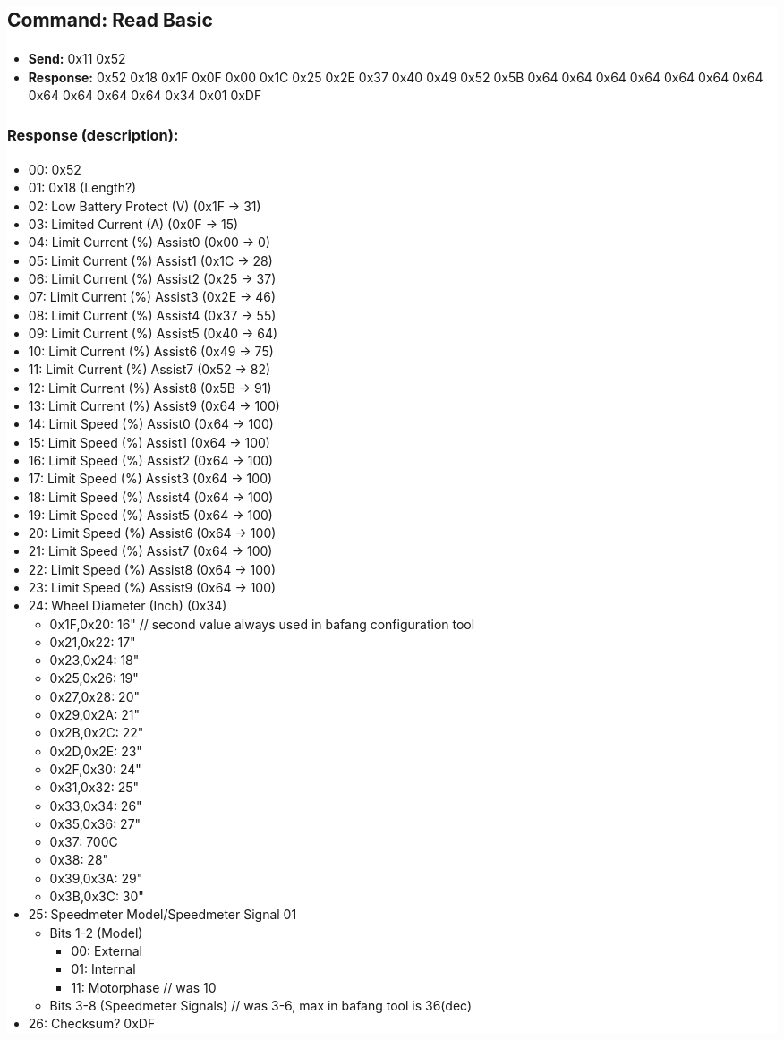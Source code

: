 
## Command: Read Basic

* **Send:** 0x11 0x52
* **Response:** 0x52 0x18 0x1F 0x0F 0x00 0x1C 0x25 0x2E 0x37 0x40 0x49 0x52 0x5B 0x64 0x64 0x64 0x64 0x64 0x64 0x64 0x64 0x64 0x64 0x64 0x34 0x01 0xDF

### Response (description):

* 00: 0x52 
* 01: 0x18 (Length?)
* 02: Low Battery Protect (V) (0x1F -> 31)
* 03: Limited Current (A) (0x0F -> 15) 
* 04: Limit Current (%) Assist0 (0x00 -> 0) 
* 05: Limit Current (%) Assist1 (0x1C -> 28) 
* 06: Limit Current (%) Assist2 (0x25 -> 37)
* 07: Limit Current (%) Assist3 (0x2E -> 46) 
* 08: Limit Current (%) Assist4 (0x37 -> 55)
* 09: Limit Current (%) Assist5 (0x40 -> 64)
* 10: Limit Current (%) Assist6 (0x49 -> 75) 
* 11: Limit Current (%) Assist7 (0x52 -> 82) 
* 12: Limit Current (%) Assist8 (0x5B -> 91) 
* 13: Limit Current (%) Assist9 (0x64 -> 100) 
* 14: Limit Speed (%) Assist0 (0x64 -> 100) 
* 15: Limit Speed (%) Assist1 (0x64 -> 100) 
* 16: Limit Speed (%) Assist2 (0x64 -> 100) 
* 17: Limit Speed (%) Assist3 (0x64 -> 100) 
* 18: Limit Speed (%) Assist4 (0x64 -> 100)
* 19: Limit Speed (%) Assist5 (0x64 -> 100)
* 20: Limit Speed (%) Assist6 (0x64 -> 100) 
* 21: Limit Speed (%) Assist7 (0x64 -> 100)
* 22: Limit Speed (%) Assist8 (0x64 -> 100)
* 23: Limit Speed (%) Assist9 (0x64 -> 100)
* 24: Wheel Diameter (Inch) (0x34)
    * 0x1F,0x20: 16" // second value always used in bafang configuration tool
    * 0x21,0x22: 17"
    * 0x23,0x24: 18"
    * 0x25,0x26: 19"
    * 0x27,0x28: 20"
    * 0x29,0x2A: 21"
    * 0x2B,0x2C: 22"
    * 0x2D,0x2E: 23"
    * 0x2F,0x30: 24"
    * 0x31,0x32: 25"
    * 0x33,0x34: 26"
    * 0x35,0x36: 27" 
    * 0x37: 700C
    * 0x38: 28"
    * 0x39,0x3A: 29"
    * 0x3B,0x3C: 30"
* 25: Speedmeter Model/Speedmeter Signal 01
	* Bits 1-2 (Model)
		* 00: External
		* 01: Internal
		* 11: Motorphase // was 10 
	* Bits 3-8 (Speedmeter Signals) // was 3-6,  max in bafang tool is 36(dec) 
* 26: Checksum? 0xDF

